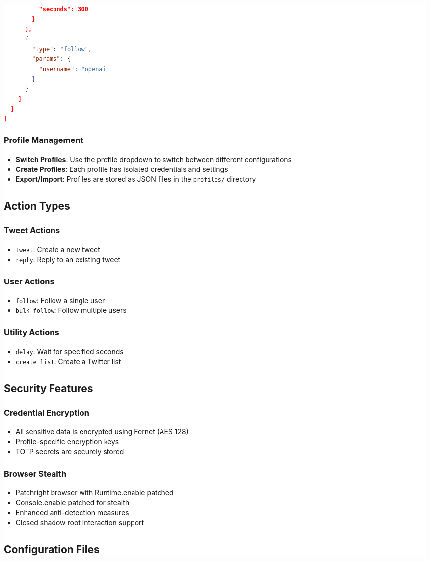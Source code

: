 ```json
          "seconds": 300
        }
      },
      {
        "type": "follow",
        "params": {
          "username": "openai"
        }
      }
    ]
  }
]
```

### Profile Management

- **Switch Profiles**: Use the profile dropdown to switch between different configurations
- **Create Profiles**: Each profile has isolated credentials and settings
- **Export/Import**: Profiles are stored as JSON files in the `profiles/` directory

## Action Types

### Tweet Actions
- `tweet`: Create a new tweet
- `reply`: Reply to an existing tweet

### User Actions
- `follow`: Follow a single user
- `bulk_follow`: Follow multiple users

### Utility Actions
- `delay`: Wait for specified seconds
- `create_list`: Create a Twitter list

## Security Features

### Credential Encryption
- All sensitive data is encrypted using Fernet (AES 128)
- Profile-specific encryption keys
- TOTP secrets are securely stored

### Browser Stealth
- Patchright browser with Runtime.enable patched
- Console.enable patched for stealth
- Enhanced anti-detection measures
- Closed shadow root interaction support

## Configuration Files
